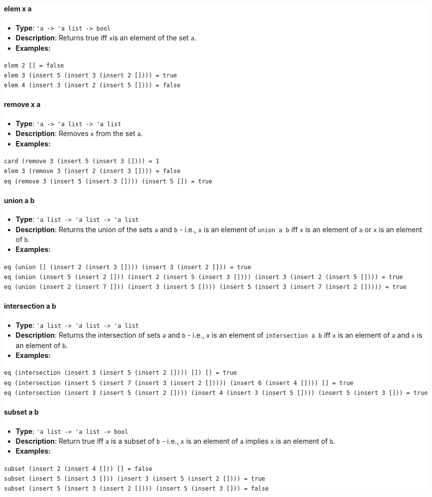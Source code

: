 #### elem x a
- **Type**: `'a -> 'a list -> bool`
- **Description**: Returns true iff `x`is an element of the set `a`.
- **Examples:**
```
elem 2 [] = false
elem 3 (insert 5 (insert 3 (insert 2 []))) = true
elem 4 (insert 3 (insert 2 (insert 5 []))) = false
```

#### remove x a
- **Type**: `'a -> 'a list -> 'a list`
- **Description**: Removes `x` from the set `a`.
- **Examples:**
```
card (remove 3 (insert 5 (insert 3 []))) = 1
elem 3 (remove 3 (insert 2 (insert 3 []))) = false
eq (remove 3 (insert 5 (insert 3 []))) (insert 5 []) = true
```

#### union a b
- **Type**: `'a list -> 'a list -> 'a list`
- **Description**: Returns the union of the sets `a` and `b` - i.e., `x` is an element of `union a b` iff `x` is an element of `a` or `x` is an element of `b`.
- **Examples:**
```
eq (union [] (insert 2 (insert 3 []))) (insert 3 (insert 2 [])) = true
eq (union (insert 5 (insert 2 [])) (insert 2 (insert 5 (insert 3 []))) (insert 3 (insert 2 (insert 5 []))) = true
eq (union (insert 2 (insert 7 [])) (insert 3 (insert 5 []))) (insert 5 (insert 3 (insert 7 (insert 2 [])))) = true
```

#### intersection a b
- **Type**: `'a list -> 'a list -> 'a list`
- **Description**: Returns the intersection of sets `a` and `b` - i.e., `x` is an element of `intersection a b` iff `x` is an element of `a` and `x` is an element of `b`.
- **Examples:**
```
eq (intersection (insert 3 (insert 5 (insert 2 []))) []) [] = true
eq (intersection (insert 5 (insert 7 (insert 3 (insert 2 [])))) (insert 6 (insert 4 []))) [] = true
eq (intersection (insert 3 (insert 5 (insert 2 []))) (insert 4 (insert 3 (insert 5 []))) (insert 5 (insert 3 [])) = true
```

#### subset a b
- **Type**: `'a list -> 'a list -> bool`
- **Description**: Return true iff `a` is a subset of `b` - i.e., `x` is an element of `a` implies `x` is an element of `b`.
- **Examples:**
```
subset (insert 2 (insert 4 [])) [] = false
subset (insert 5 (insert 3 [])) (insert 3 (insert 5 (insert 2 []))) = true
subset (insert 5 (insert 3 (insert 2 []))) (insert 5 (insert 3 [])) = false
```
